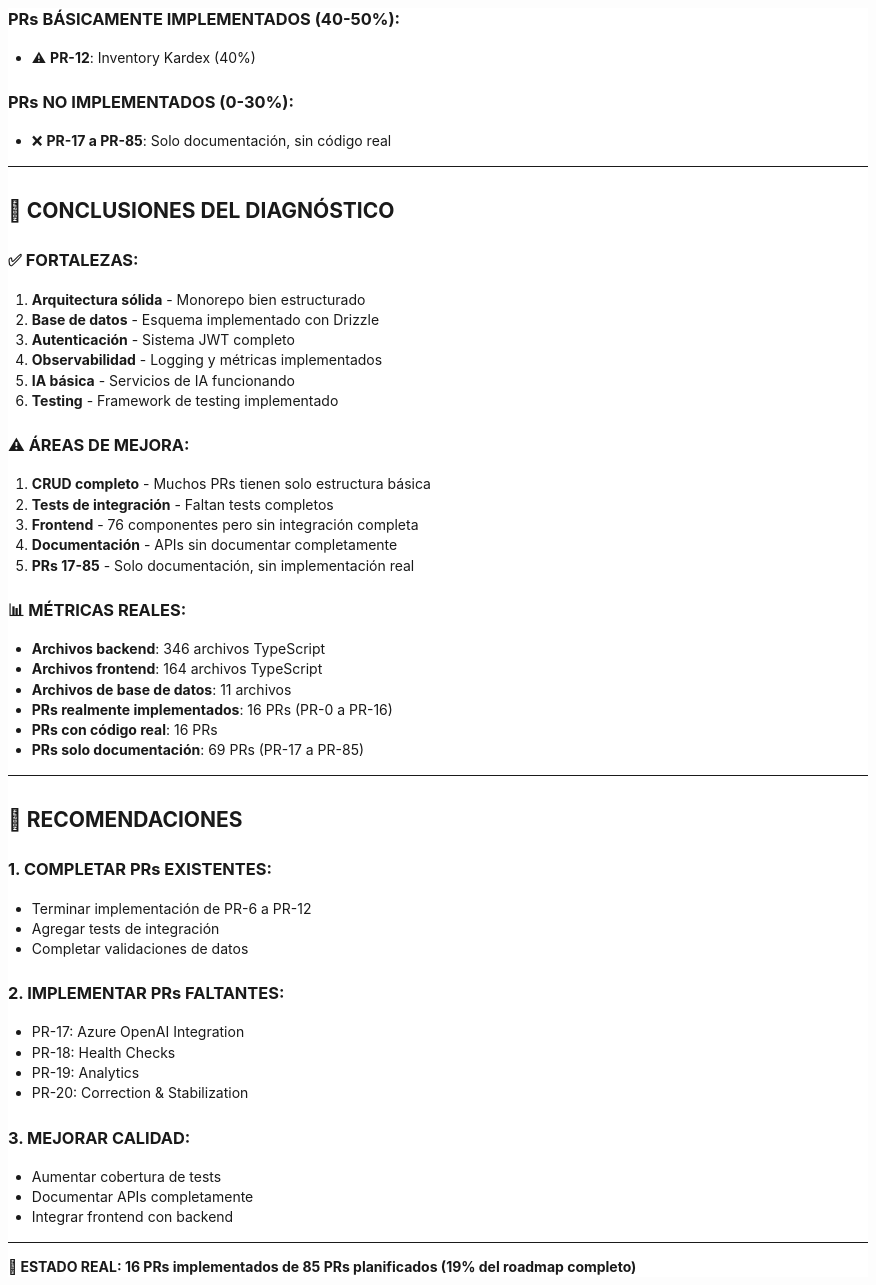 ### **PRs BÁSICAMENTE IMPLEMENTADOS (40-50%):**
- ⚠️ **PR-12**: Inventory Kardex (40%)

### **PRs NO IMPLEMENTADOS (0-30%):**
- ❌ **PR-17 a PR-85**: Solo documentación, sin código real

---

## 🎯 **CONCLUSIONES DEL DIAGNÓSTICO**

### **✅ FORTALEZAS:**
1. **Arquitectura sólida** - Monorepo bien estructurado
2. **Base de datos** - Esquema implementado con Drizzle
3. **Autenticación** - Sistema JWT completo
4. **Observabilidad** - Logging y métricas implementados
5. **IA básica** - Servicios de IA funcionando
6. **Testing** - Framework de testing implementado

### **⚠️ ÁREAS DE MEJORA:**
1. **CRUD completo** - Muchos PRs tienen solo estructura básica
2. **Tests de integración** - Faltan tests completos
3. **Frontend** - 76 componentes pero sin integración completa
4. **Documentación** - APIs sin documentar completamente
5. **PRs 17-85** - Solo documentación, sin implementación real

### **📊 MÉTRICAS REALES:**
- **Archivos backend**: 346 archivos TypeScript
- **Archivos frontend**: 164 archivos TypeScript
- **Archivos de base de datos**: 11 archivos
- **PRs realmente implementados**: 16 PRs (PR-0 a PR-16)
- **PRs con código real**: 16 PRs
- **PRs solo documentación**: 69 PRs (PR-17 a PR-85)

---

## 🚀 **RECOMENDACIONES**

### **1. COMPLETAR PRs EXISTENTES:**
- Terminar implementación de PR-6 a PR-12
- Agregar tests de integración
- Completar validaciones de datos

### **2. IMPLEMENTAR PRs FALTANTES:**
- PR-17: Azure OpenAI Integration
- PR-18: Health Checks
- PR-19: Analytics
- PR-20: Correction & Stabilization

### **3. MEJORAR CALIDAD:**
- Aumentar cobertura de tests
- Documentar APIs completamente
- Integrar frontend con backend

---

**🎯 ESTADO REAL: 16 PRs implementados de 85 PRs planificados (19% del roadmap completo)**

